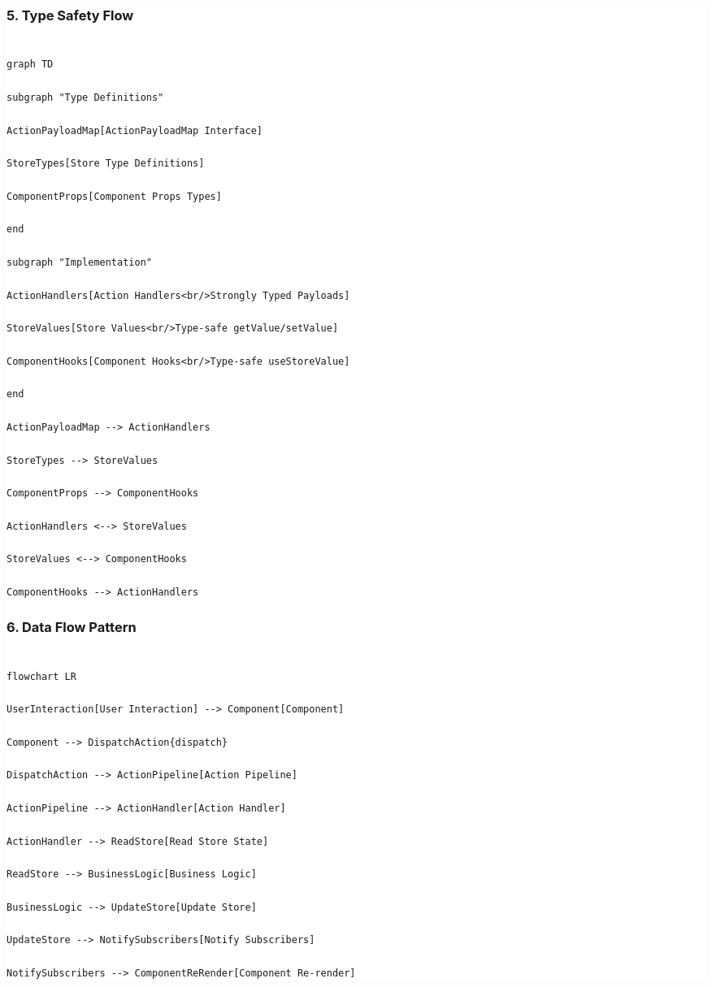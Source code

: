### 5. Type Safety Flow

```mermaid

graph TD

subgraph "Type Definitions"

ActionPayloadMap[ActionPayloadMap Interface]

StoreTypes[Store Type Definitions]

ComponentProps[Component Props Types]

end

subgraph "Implementation"

ActionHandlers[Action Handlers<br/>Strongly Typed Payloads]

StoreValues[Store Values<br/>Type-safe getValue/setValue]

ComponentHooks[Component Hooks<br/>Type-safe useStoreValue]

end

ActionPayloadMap --> ActionHandlers

StoreTypes --> StoreValues

ComponentProps --> ComponentHooks

ActionHandlers <--> StoreValues

StoreValues <--> ComponentHooks

ComponentHooks --> ActionHandlers

```

### 6. Data Flow Pattern

```mermaid

flowchart LR

UserInteraction[User Interaction] --> Component[Component]

Component --> DispatchAction{dispatch}

DispatchAction --> ActionPipeline[Action Pipeline]

ActionPipeline --> ActionHandler[Action Handler]

ActionHandler --> ReadStore[Read Store State]

ReadStore --> BusinessLogic[Business Logic]

BusinessLogic --> UpdateStore[Update Store]

UpdateStore --> NotifySubscribers[Notify Subscribers]

NotifySubscribers --> ComponentReRender[Component Re-render]

```

  [handlerId: string]: HandlerRegistration;